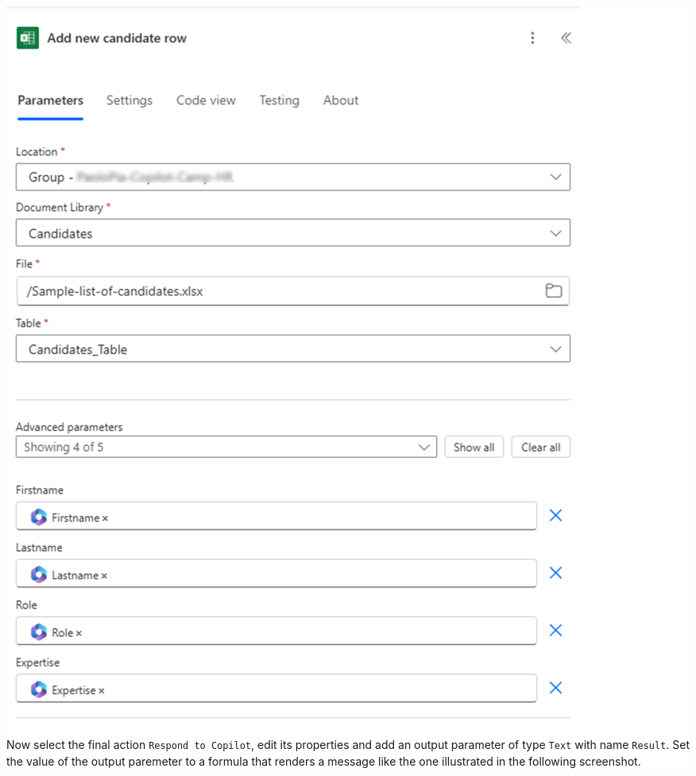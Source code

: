 ![The properties of the flow action to add a new row to the Excel spreadsheet table. There are the coordinates of the target file and the column fields mapping to the input argument of the triggering action invoked by Copilot.](../../../assets/images/make/copilot-studio-03/create-action-flow-connector-03.png)

Now select the final action `Respond to Copilot`, edit its properties and add an output parameter of type `Text` with name `Result`. Set the value of the output paremeter to a formula that renders a message like the one illustrated in the following screenshot.
